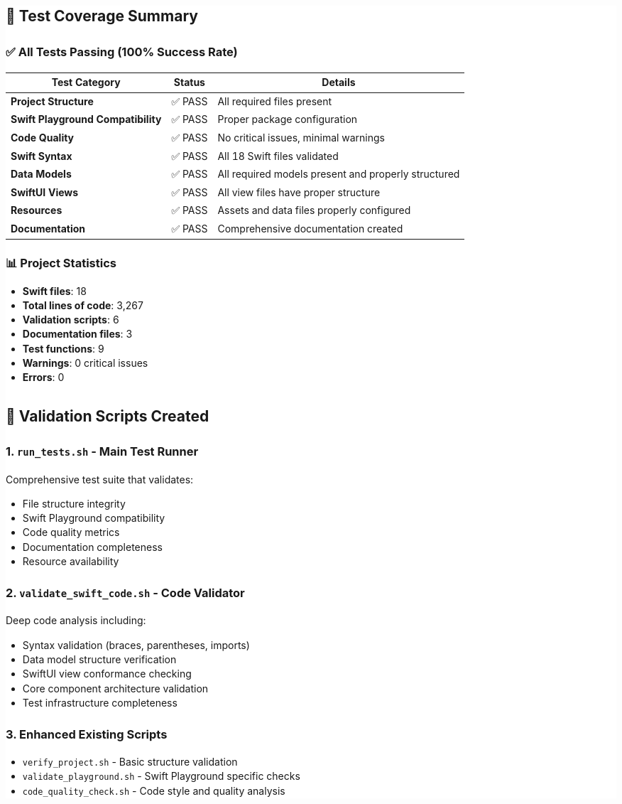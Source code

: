 ## 🧪 Test Coverage Summary

### ✅ All Tests Passing (100% Success Rate)

| Test Category | Status | Details |
|---------------|--------|---------|
| **Project Structure** | ✅ PASS | All required files present |
| **Swift Playground Compatibility** | ✅ PASS | Proper package configuration |
| **Code Quality** | ✅ PASS | No critical issues, minimal warnings |
| **Swift Syntax** | ✅ PASS | All 18 Swift files validated |
| **Data Models** | ✅ PASS | All required models present and properly structured |
| **SwiftUI Views** | ✅ PASS | All view files have proper structure |
| **Resources** | ✅ PASS | Assets and data files properly configured |
| **Documentation** | ✅ PASS | Comprehensive documentation created |

### 📊 Project Statistics
- **Swift files**: 18
- **Total lines of code**: 3,267
- **Validation scripts**: 6
- **Documentation files**: 3
- **Test functions**: 9
- **Warnings**: 0 critical issues
- **Errors**: 0

## 🎯 Validation Scripts Created

### 1. `run_tests.sh` - Main Test Runner
Comprehensive test suite that validates:
- File structure integrity
- Swift Playground compatibility
- Code quality metrics
- Documentation completeness
- Resource availability

### 2. `validate_swift_code.sh` - Code Validator
Deep code analysis including:
- Syntax validation (braces, parentheses, imports)
- Data model structure verification
- SwiftUI view conformance checking
- Core component architecture validation
- Test infrastructure completeness

### 3. Enhanced Existing Scripts
- `verify_project.sh` - Basic structure validation
- `validate_playground.sh` - Swift Playground specific checks
- `code_quality_check.sh` - Code style and quality analysis
